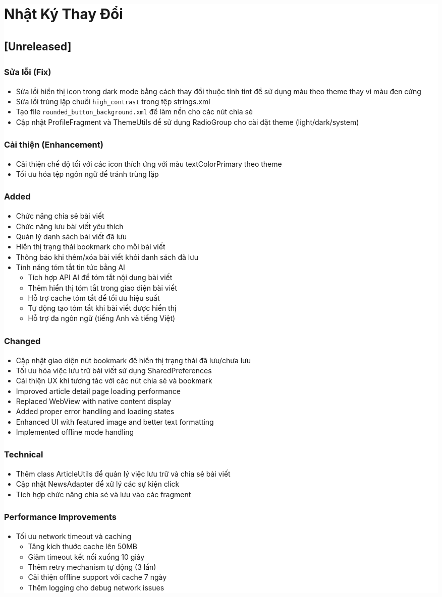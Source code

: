 # Nhật Ký Thay Đổi

## [Unreleased]

### Sửa lỗi (Fix)
- Sửa lỗi hiển thị icon trong dark mode bằng cách thay đổi thuộc tính tint để sử dụng màu theo theme thay vì màu đen cứng
- Sửa lỗi trùng lặp chuỗi `high_contrast` trong tệp strings.xml
- Tạo file `rounded_button_background.xml` để làm nền cho các nút chia sẻ
- Cập nhật ProfileFragment và ThemeUtils để sử dụng RadioGroup cho cài đặt theme (light/dark/system)

### Cải thiện (Enhancement)
- Cải thiện chế độ tối với các icon thích ứng với màu textColorPrimary theo theme
- Tối ưu hóa tệp ngôn ngữ để tránh trùng lặp

### Added
- Chức năng chia sẻ bài viết
- Chức năng lưu bài viết yêu thích
- Quản lý danh sách bài viết đã lưu
- Hiển thị trạng thái bookmark cho mỗi bài viết
- Thông báo khi thêm/xóa bài viết khỏi danh sách đã lưu
- Tính năng tóm tắt tin tức bằng AI
  - Tích hợp API AI để tóm tắt nội dung bài viết
  - Thêm hiển thị tóm tắt trong giao diện bài viết
  - Hỗ trợ cache tóm tắt để tối ưu hiệu suất
  - Tự động tạo tóm tắt khi bài viết được hiển thị
  - Hỗ trợ đa ngôn ngữ (tiếng Anh và tiếng Việt)

### Changed
- Cập nhật giao diện nút bookmark để hiển thị trạng thái đã lưu/chưa lưu
- Tối ưu hóa việc lưu trữ bài viết sử dụng SharedPreferences
- Cải thiện UX khi tương tác với các nút chia sẻ và bookmark
- Improved article detail page loading performance
- Replaced WebView with native content display
- Added proper error handling and loading states
- Enhanced UI with featured image and better text formatting
- Implemented offline mode handling

### Technical
- Thêm class ArticleUtils để quản lý việc lưu trữ và chia sẻ bài viết
- Cập nhật NewsAdapter để xử lý các sự kiện click
- Tích hợp chức năng chia sẻ và lưu vào các fragment

### Performance Improvements
- Tối ưu network timeout và caching
  - Tăng kích thước cache lên 50MB
  - Giảm timeout kết nối xuống 10 giây
  - Thêm retry mechanism tự động (3 lần)
  - Cải thiện offline support với cache 7 ngày
  - Thêm logging cho debug network issues
